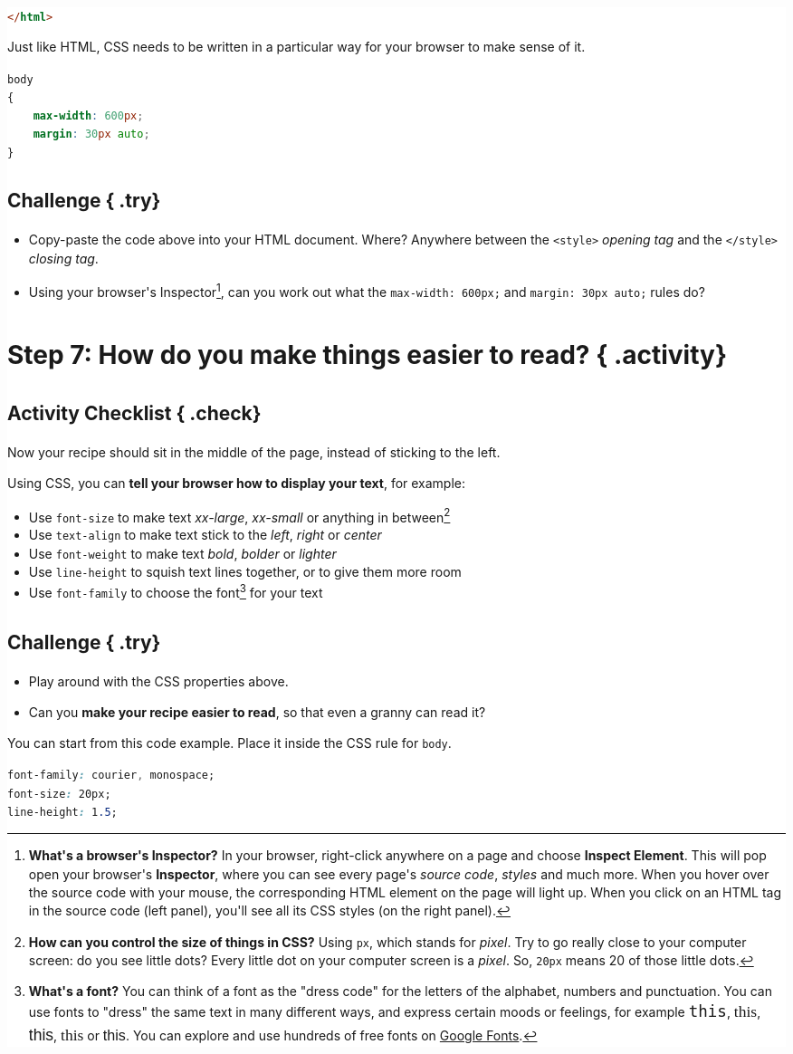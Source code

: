 ```HTML
</html>	
```

Just like HTML, CSS needs to be written in a particular way for your browser to make sense of it.

```CSS
body 
{
	max-width: 600px;
	margin: 30px auto; 
}
```
	
## Challenge { .try}	

* Copy-paste the code above into your HTML document. Where? Anywhere between the `<style>` *opening tag* and the `</style>` *closing tag*.

* Using your browser's Inspector[^6], can you work out what the `max-width: 600px;` and `margin: 30px auto;` rules do?


# Step 7: How do you **make things easier to read**? { .activity}

## Activity Checklist { .check}

Now your recipe should sit in the middle of the page, instead of sticking to the left. 

Using CSS, you can **tell your browser how to display your text**, for example:

* Use `font-size` to make text *xx-large*, *xx-small* or anything in between[^7]
* Use `text-align` to make text stick to the *left*, *right* or *center*
* Use `font-weight` to make text *bold*, *bolder* or *lighter* 
* Use `line-height` to squish text lines together, or to give them more room
* Use `font-family` to choose the font[^8] for your text

## Challenge { .try}

* Play around with the CSS properties above.

* Can you **make your recipe easier to read**, so that even a granny can read it?

You can start from this code example. Place it inside the CSS rule for `body`.

```CSS
font-family: courier, monospace;
font-size: 20px;
line-height: 1.5;
```
    

[^1]: **HTML** stands for **H**ow **T**o **M**ake **L**unch... well, no. HTML stands for **H**yper**T**ext **M**arkup **L**anguage, which is the language that every website in the World "speaks". To make a website, you teach your computer how to "translate" your ideas into HTML.
[^2]: **What's a browser?** A web browser is a special app that knows how to interpret text files written in HTML. The most popular browsers are Internet Explorer, Google Chrome and Mozilla Firefox.
[^3]: **How do you refresh a page in the browser?** If you're on a Windows computer, use the keyboard shortcut **CTRL+R** (that is, hold the *CTRL* key down and press the *R* key once). On a Mac, use **⌘+R**.
[^4]: **What's debugging?** Debugging means to find and correct glitches in your code. It takes both patience and speed, just like catching a flying bug. Luckily, debugging HTML code in your browser is easy: right-click anywhere on a page and choose **Inspect Element**. This will pop open your browser's **Inspector**, where you can see every page's *source code* and much more. When you hover over the source code with your mouse, the corresponding HTML element on the page will light up. 
[^5]: **CSS** deals with how we **C**ook, **S**tyle and **S**erve food... well, no. CSS stands for **C**ascading **S**tyle **S**heets and it's the language you can use to tell your browser to change colours, sizes and many other *stylistic* aspects of your HTML documents.
[^6]: **What's a browser's Inspector?** In your browser, right-click anywhere on a page and choose **Inspect Element**. This will pop open your browser's **Inspector**, where you can see every page's *source code*, *styles* and much more. When you hover over the source code with your mouse, the corresponding HTML element on the page will light up. When you click on an HTML tag in the source code (left panel), you'll see all its CSS styles (on the right panel).
[^7]: **How can you control the size of things in CSS?** Using `px`, which stands for *pixel*. Try to go really close to your computer screen: do you see little dots? Every little dot on your computer screen is a *pixel*. So, `20px` means 20 of those little dots.
[^8]: **What's a font?** You can think of a font as the "dress code" for the letters of the alphabet, numbers and punctuation. You can use fonts to "dress" the same text in many different ways, and express certain moods or feelings, for example <span style="font-family:monospace;font-size: 125%;">this</span>, <span style="font-family:Times,serif;font-size: 125%;">this</span>, <span style="font-family:Helvetica,Arial,sans-serif;font-size: 125%;">this</span>, <span style="font-family:cursive;font-size: 125%;">this</span> or <span style="font-family:Impact,Charcoal,sans-serif;font-size: 115%;">this</span>. You can explore and use hundreds of free fonts on [Google Fonts](https://www.google.com/fonts).  